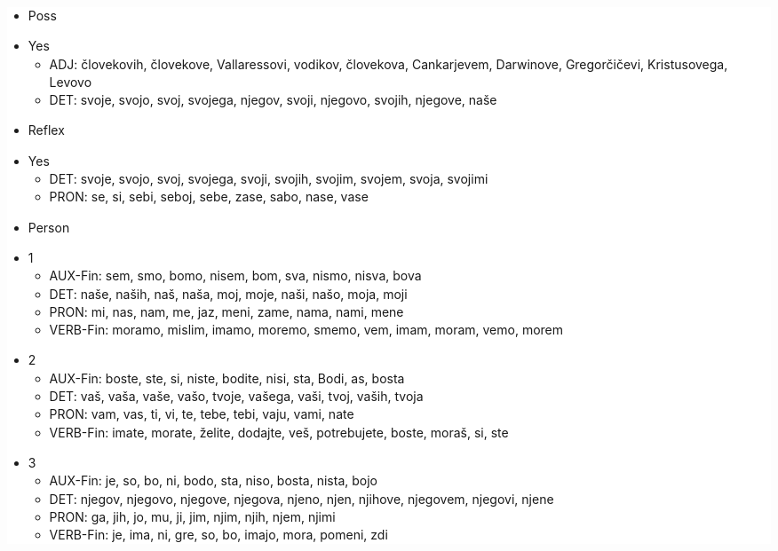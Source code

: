 <ul>
  <li><a>Poss</a></li>
</ul>

<ul>
  <li>Yes
    <ul>
      <li>ADJ: človekovih, človekove, Vallaressovi, vodikov, človekova, Cankarjevem, Darwinove, Gregorčičevi, Kristusovega, Levovo</li>
      <li>DET: svoje, svojo, svoj, svojega, njegov, svoji, njegovo, svojih, njegove, naše</li>
    </ul>
  </li>
</ul>

<ul>
  <li><a>Reflex</a></li>
</ul>

<ul>
  <li>Yes
    <ul>
      <li>DET: svoje, svojo, svoj, svojega, svoji, svojih, svojim, svojem, svoja, svojimi</li>
      <li>PRON: se, si, sebi, seboj, sebe, zase, sabo, nase, vase</li>
    </ul>
  </li>
</ul>

<ul>
  <li><a>Person</a></li>
</ul>

<ul>
  <li>1
    <ul>
      <li>AUX-Fin: sem, smo, bomo, nisem, bom, sva, nismo, nisva, bova</li>
      <li>DET: naše, naših, naš, naša, moj, moje, naši, našo, moja, moji</li>
      <li>PRON: mi, nas, nam, me, jaz, meni, zame, nama, nami, mene</li>
      <li>VERB-Fin: moramo, mislim, imamo, moremo, smemo, vem, imam, moram, vemo, morem</li>
    </ul>
  </li>
</ul>

<ul>
  <li>2
    <ul>
      <li>AUX-Fin: boste, ste, si, niste, bodite, nisi, sta, Bodi, as, bosta</li>
      <li>DET: vaš, vaša, vaše, vašo, tvoje, vašega, vaši, tvoj, vaših, tvoja</li>
      <li>PRON: vam, vas, ti, vi, te, tebe, tebi, vaju, vami, nate</li>
      <li>VERB-Fin: imate, morate, želite, dodajte, veš, potrebujete, boste, moraš, si, ste</li>
    </ul>
  </li>
</ul>

<ul>
  <li>3
    <ul>
      <li>AUX-Fin: je, so, bo, ni, bodo, sta, niso, bosta, nista, bojo</li>
      <li>DET: njegov, njegovo, njegove, njegova, njeno, njen, njihove, njegovem, njegovi, njene</li>
      <li>PRON: ga, jih, jo, mu, ji, jim, njim, njih, njem, njimi</li>
      <li>VERB-Fin: je, ima, ni, gre, so, bo, imajo, mora, pomeni, zdi</li>
    </ul>
  </li>
</ul>
